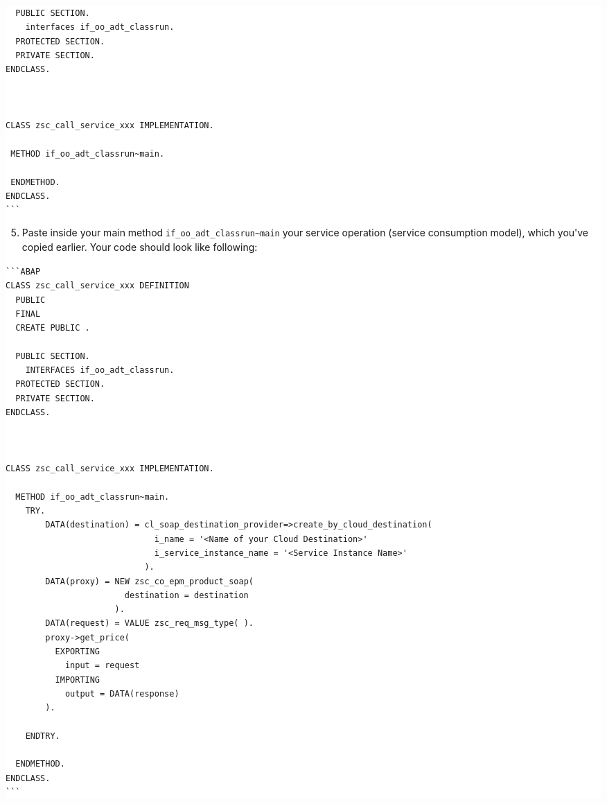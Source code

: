       PUBLIC SECTION.
        interfaces if_oo_adt_classrun.
      PROTECTED SECTION.
      PRIVATE SECTION.
    ENDCLASS.



    CLASS zsc_call_service_xxx IMPLEMENTATION.

     METHOD if_oo_adt_classrun~main.

     ENDMETHOD.
    ENDCLASS.
    ```   

  5. Paste inside your main method `if_oo_adt_classrun~main` your service operation (service consumption model), which you've copied earlier.
    Your code should look like following:

    ```ABAP
    CLASS zsc_call_service_xxx DEFINITION
      PUBLIC
      FINAL
      CREATE PUBLIC .

      PUBLIC SECTION.
        INTERFACES if_oo_adt_classrun.
      PROTECTED SECTION.
      PRIVATE SECTION.
    ENDCLASS.



    CLASS zsc_call_service_xxx IMPLEMENTATION.

      METHOD if_oo_adt_classrun~main.
        TRY.
            DATA(destination) = cl_soap_destination_provider=>create_by_cloud_destination(
                                  i_name = '<Name of your Cloud Destination>'
                                  i_service_instance_name = '<Service Instance Name>'
                                ).
            DATA(proxy) = NEW zsc_co_epm_product_soap(
                            destination = destination
                          ).
            DATA(request) = VALUE zsc_req_msg_type( ).
            proxy->get_price(
              EXPORTING
                input = request
              IMPORTING
                output = DATA(response)
            ).

        ENDTRY.

      ENDMETHOD.
    ENDCLASS.
    ```    
